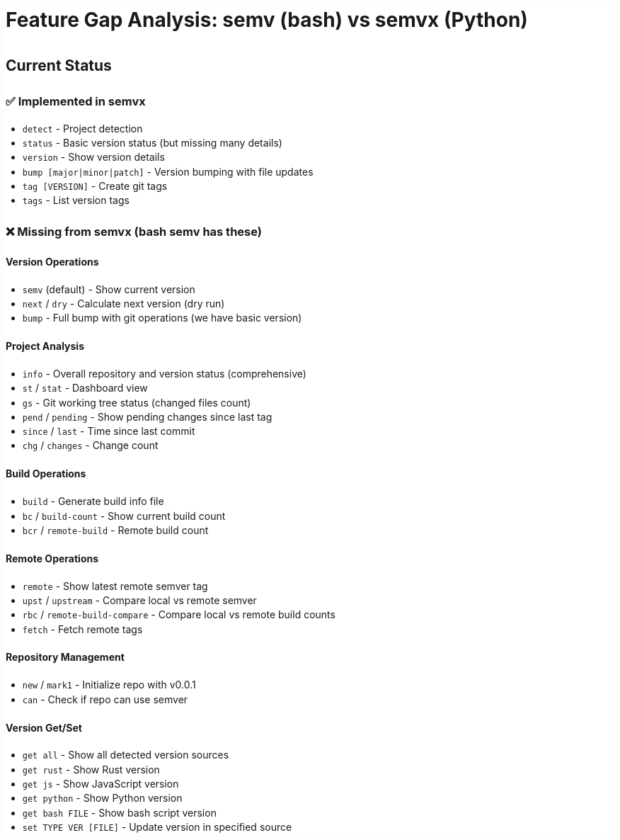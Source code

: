 # Feature Gap Analysis: semv (bash) vs semvx (Python)

## Current Status

### ✅ Implemented in semvx
- `detect` - Project detection
- `status` - Basic version status (but missing many details)
- `version` - Show version details
- `bump [major|minor|patch]` - Version bumping with file updates
- `tag [VERSION]` - Create git tags
- `tags` - List version tags

### ❌ Missing from semvx (bash semv has these)

#### Version Operations
- `semv` (default) - Show current version
- `next` / `dry` - Calculate next version (dry run)
- `bump` - Full bump with git operations (we have basic version)

#### Project Analysis
- `info` - Overall repository and version status (comprehensive)
- `st` / `stat` - Dashboard view
- `gs` - Git working tree status (changed files count)
- `pend` / `pending` - Show pending changes since last tag
- `since` / `last` - Time since last commit
- `chg` / `changes` - Change count

#### Build Operations
- `build` - Generate build info file
- `bc` / `build-count` - Show current build count
- `bcr` / `remote-build` - Remote build count

#### Remote Operations
- `remote` - Show latest remote semver tag
- `upst` / `upstream` - Compare local vs remote semver
- `rbc` / `remote-build-compare` - Compare local vs remote build counts
- `fetch` - Fetch remote tags

#### Repository Management
- `new` / `mark1` - Initialize repo with v0.0.1
- `can` - Check if repo can use semver

#### Version Get/Set
- `get all` - Show all detected version sources
- `get rust` - Show Rust version
- `get js` - Show JavaScript version
- `get python` - Show Python version
- `get bash FILE` - Show bash script version
- `set TYPE VER [FILE]` - Update version in specified source
